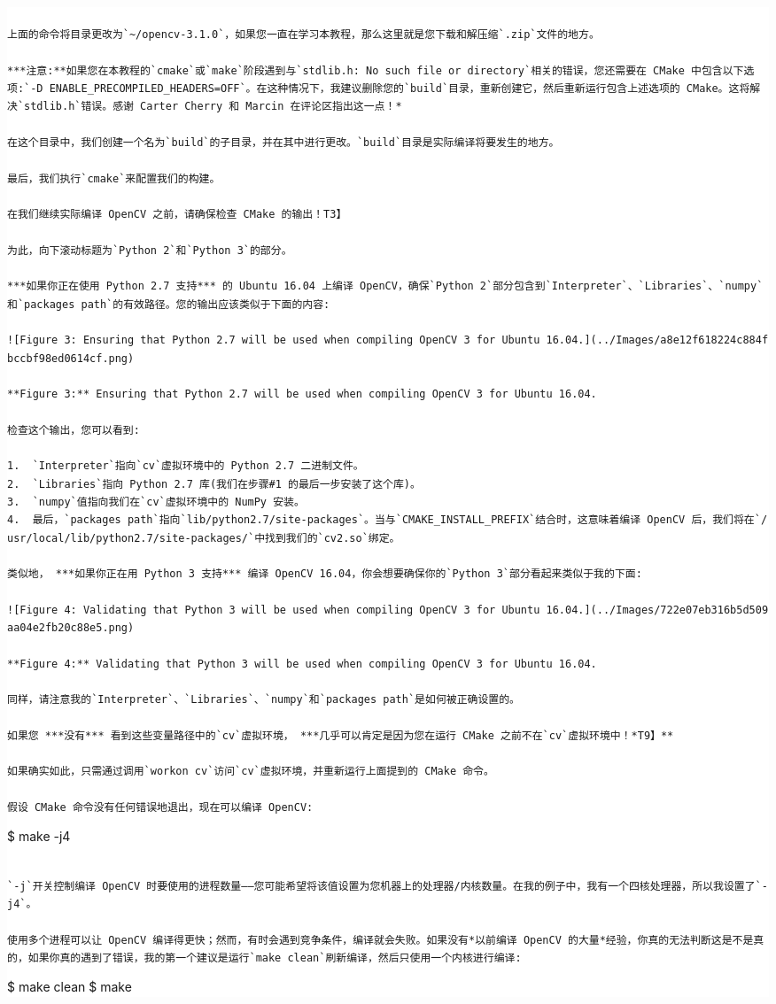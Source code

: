 ```

上面的命令将目录更改为`~/opencv-3.1.0`，如果您一直在学习本教程，那么这里就是您下载和解压缩`.zip`文件的地方。

***注意:**如果您在本教程的`cmake`或`make`阶段遇到与`stdlib.h: No such file or directory`相关的错误，您还需要在 CMake 中包含以下选项:`-D ENABLE_PRECOMPILED_HEADERS=OFF`。在这种情况下，我建议删除您的`build`目录，重新创建它，然后重新运行包含上述选项的 CMake。这将解决`stdlib.h`错误。感谢 Carter Cherry 和 Marcin 在评论区指出这一点！*

在这个目录中，我们创建一个名为`build`的子目录，并在其中进行更改。`build`目录是实际编译将要发生的地方。

最后，我们执行`cmake`来配置我们的构建。

在我们继续实际编译 OpenCV 之前，请确保检查 CMake 的输出！T3】

为此，向下滚动标题为`Python 2`和`Python 3`的部分。

***如果你正在使用 Python 2.7 支持*** 的 Ubuntu 16.04 上编译 OpenCV，确保`Python 2`部分包含到`Interpreter`、`Libraries`、`numpy`和`packages path`的有效路径。您的输出应该类似于下面的内容:

![Figure 3: Ensuring that Python 2.7 will be used when compiling OpenCV 3 for Ubuntu 16.04.](../Images/a8e12f618224c884fbccbf98ed0614cf.png)

**Figure 3:** Ensuring that Python 2.7 will be used when compiling OpenCV 3 for Ubuntu 16.04.

检查这个输出，您可以看到:

1.  `Interpreter`指向`cv`虚拟环境中的 Python 2.7 二进制文件。
2.  `Libraries`指向 Python 2.7 库(我们在步骤#1 的最后一步安装了这个库)。
3.  `numpy`值指向我们在`cv`虚拟环境中的 NumPy 安装。
4.  最后，`packages path`指向`lib/python2.7/site-packages`。当与`CMAKE_INSTALL_PREFIX`结合时，这意味着编译 OpenCV 后，我们将在`/usr/local/lib/python2.7/site-packages/`中找到我们的`cv2.so`绑定。

类似地， ***如果你正在用 Python 3 支持*** 编译 OpenCV 16.04，你会想要确保你的`Python 3`部分看起来类似于我的下面:

![Figure 4: Validating that Python 3 will be used when compiling OpenCV 3 for Ubuntu 16.04.](../Images/722e07eb316b5d509aa04e2fb20c88e5.png)

**Figure 4:** Validating that Python 3 will be used when compiling OpenCV 3 for Ubuntu 16.04.

同样，请注意我的`Interpreter`、`Libraries`、`numpy`和`packages path`是如何被正确设置的。

如果您 ***没有*** 看到这些变量路径中的`cv`虚拟环境， ***几乎可以肯定是因为您在运行 CMake 之前不在`cv`虚拟环境中！*T9】**

如果确实如此，只需通过调用`workon cv`访问`cv`虚拟环境，并重新运行上面提到的 CMake 命令。

假设 CMake 命令没有任何错误地退出，现在可以编译 OpenCV:

```
$ make -j4

```

`-j`开关控制编译 OpenCV 时要使用的进程数量——您可能希望将该值设置为您机器上的处理器/内核数量。在我的例子中，我有一个四核处理器，所以我设置了`-j4`。

使用多个进程可以让 OpenCV 编译得更快；然而，有时会遇到竞争条件，编译就会失败。如果没有*以前编译 OpenCV 的大量*经验，你真的无法判断这是不是真的，如果你真的遇到了错误，我的第一个建议是运行`make clean`刷新编译，然后只使用一个内核进行编译:

```
$ make clean
$ make
